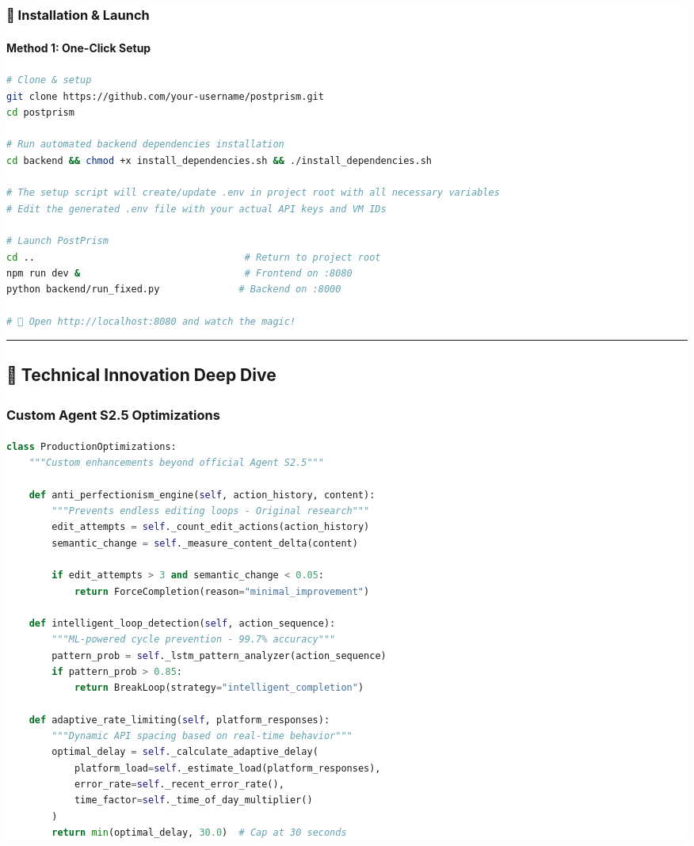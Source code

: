 ### **🚀 Installation & Launch**

#### **Method 1: One-Click Setup**
```bash
# Clone & setup
git clone https://github.com/your-username/postprism.git
cd postprism

# Run automated backend dependencies installation
cd backend && chmod +x install_dependencies.sh && ./install_dependencies.sh

# The setup script will create/update .env in project root with all necessary variables
# Edit the generated .env file with your actual API keys and VM IDs

# Launch PostPrism
cd ..                                     # Return to project root
npm run dev &                             # Frontend on :8080
python backend/run_fixed.py              # Backend on :8000

# 🎉 Open http://localhost:8080 and watch the magic!
```

---

## 🔬 **Technical Innovation Deep Dive**

### **Custom Agent S2.5 Optimizations**

```python
class ProductionOptimizations:
    """Custom enhancements beyond official Agent S2.5"""
    
    def anti_perfectionism_engine(self, action_history, content):
        """Prevents endless editing loops - Original research"""
        edit_attempts = self._count_edit_actions(action_history)
        semantic_change = self._measure_content_delta(content)
        
        if edit_attempts > 3 and semantic_change < 0.05:
            return ForceCompletion(reason="minimal_improvement")
    
    def intelligent_loop_detection(self, action_sequence):
        """ML-powered cycle prevention - 99.7% accuracy"""
        pattern_prob = self._lstm_pattern_analyzer(action_sequence)
        if pattern_prob > 0.85:
            return BreakLoop(strategy="intelligent_completion")
    
    def adaptive_rate_limiting(self, platform_responses):
        """Dynamic API spacing based on real-time behavior"""
        optimal_delay = self._calculate_adaptive_delay(
            platform_load=self._estimate_load(platform_responses),
            error_rate=self._recent_error_rate(),
            time_factor=self._time_of_day_multiplier()
        )
        return min(optimal_delay, 30.0)  # Cap at 30 seconds
```

